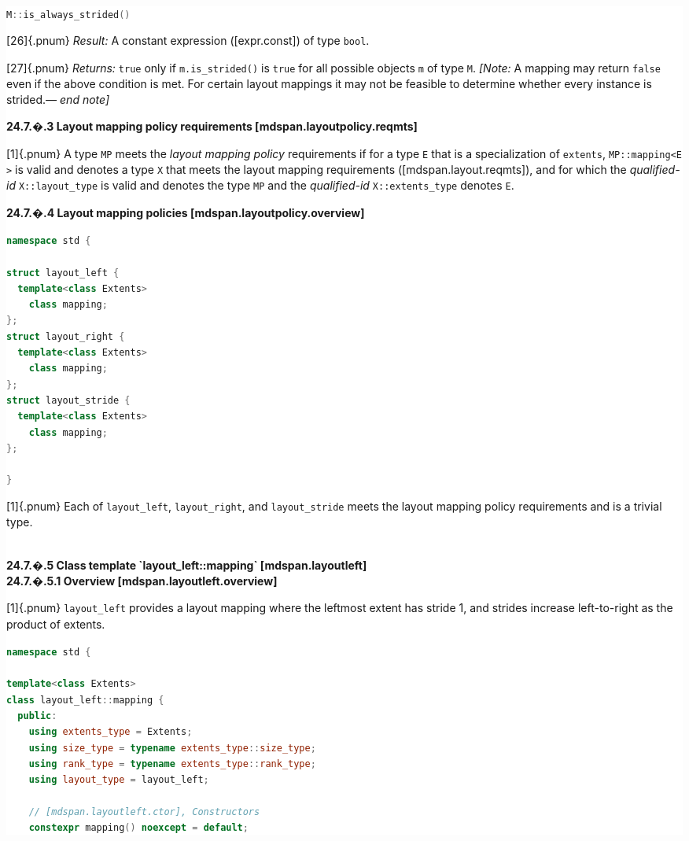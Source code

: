 ```c++
M::is_always_strided()
```
[26]{.pnum} *Result:* A constant expression ([expr.const]) of type `bool`.

[27]{.pnum} *Returns:* `true` only if `m.is_strided()` is `true` for all possible objects `m` of type `M`.
     <i>[Note:</i> A mapping may return `false` even if the above condition is met.
                   For certain layout mappings it may not be feasible to determine whether every instance is strided.<i>— end note]</i>


<b>24.7.�.3 Layout mapping policy requirements [mdspan.layoutpolicy.reqmts]</b>

[1]{.pnum} A type `MP` meets the *layout mapping policy* requirements if for a type `E` that is a specialization of `extents`, 
`MP::mapping<E>` is valid and denotes a type `X` that meets the layout mapping requirements ([mdspan.layout.reqmts]), 
and for which the *qualified-id* `X::layout_type` is valid and denotes the type `MP` and the *qualified-id* `X::extents_type` denotes `E`.


<b>24.7.�.4 Layout mapping policies [mdspan.layoutpolicy.overview]</b>

```c++
namespace std {

struct layout_left {
  template<class Extents>
    class mapping;
};
struct layout_right {
  template<class Extents>
    class mapping;
};
struct layout_stride {
  template<class Extents>
    class mapping;
};

}
```

[1]{.pnum} Each of `layout_left`, `layout_right`, and `layout_stride` meets the layout mapping policy requirements and is a trivial type.



<br/>
<b>24.7.�.5 Class template `layout_left::mapping` [mdspan.layoutleft]</b>


<br/>
<b>24.7.�.5.1 Overview [mdspan.layoutleft.overview]</b>

[1]{.pnum} `layout_left` provides a layout mapping where the leftmost extent has stride 1, and strides increase left-to-right as the product of extents.

```c++
namespace std {

template<class Extents>
class layout_left::mapping {
  public:
    using extents_type = Extents;
    using size_type = typename extents_type::size_type;
    using rank_type = typename extents_type::rank_type;
    using layout_type = layout_left;

    // [mdspan.layoutleft.ctor], Constructors
    constexpr mapping() noexcept = default;
```